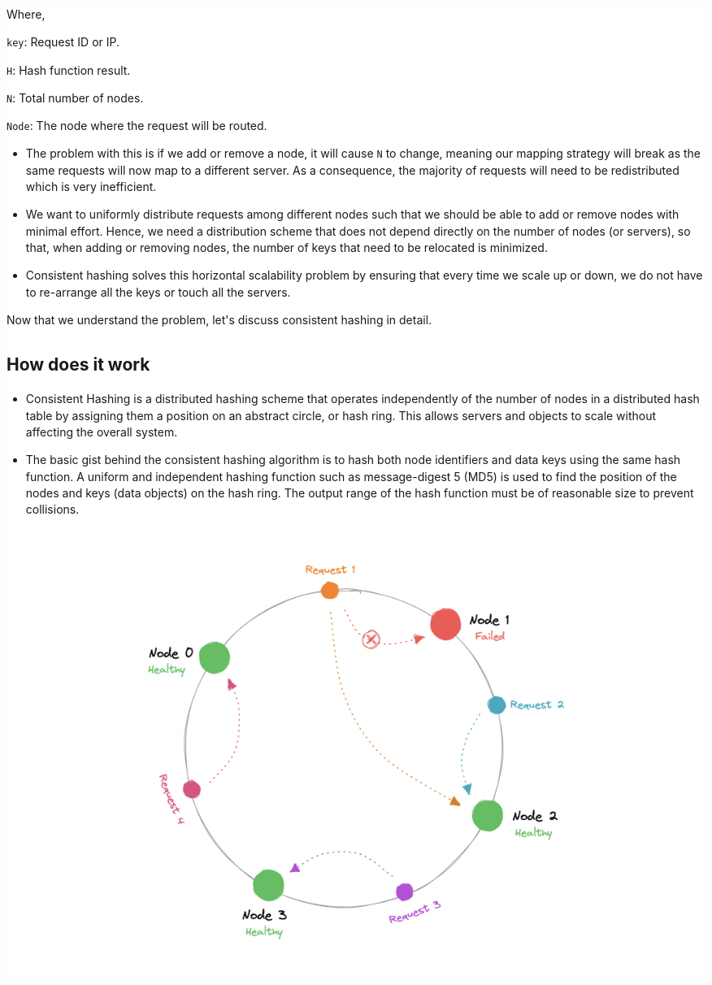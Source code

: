 
Where,

`key`: Request ID or IP.

`H`: Hash function result.

`N`: Total number of nodes.

`Node`: The node where the request will be routed.

- The problem with this is if we add or remove a node, it will cause `N` to change, meaning our mapping strategy will break as the same requests will now map to a different server. As a consequence, the majority of requests will need to be redistributed which is very inefficient.

- We want to uniformly distribute requests among different nodes such that we should be able to add or remove nodes with minimal effort. Hence, we need a distribution scheme that does not depend directly on the number of nodes (or servers), so that, when adding or removing nodes, the number of keys that need to be relocated is minimized.

- Consistent hashing solves this horizontal scalability problem by ensuring that every time we scale up or down, we do not have to re-arrange all the keys or touch all the servers.

Now that we understand the problem, let's discuss consistent hashing in detail.

## How does it work

- Consistent Hashing is a distributed hashing scheme that operates independently of the number of nodes in a distributed hash table by assigning them a position on an abstract circle, or hash ring. This allows servers and objects to scale without affecting the overall system.

- The basic gist behind the consistent hashing algorithm is to hash both node identifiers and data keys using the same hash function. A uniform and independent hashing function such as message-digest 5 (MD5) is used to find the position of the nodes and keys (data objects) on the hash ring. The output range of the hash function must be of reasonable size to prevent collisions.

![consistent-hashing.png](../../diagrams/consistent-hashing.png)
